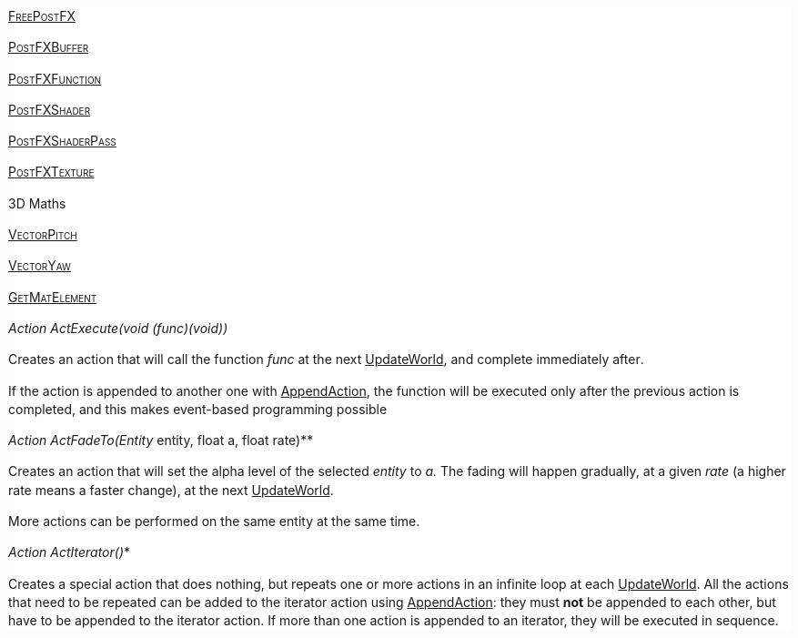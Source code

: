 [<span style="font-variant: small-caps"><span lang="en-US"><span style="font-weight: normal">F</span></span></span><span style="font-variant: small-caps"><span lang="en-US"><span style="font-weight: normal">reePostFX</span></span></span>](#FreePostFX)

[<span style="font-variant: small-caps"><span lang="en-US"><span style="font-weight: normal">PostFXBuffer</span></span></span>](#PostFXBuffer)

[<span style="font-variant: small-caps"><span lang="en-US"><span style="font-weight: normal">PostFXFunction</span></span></span>](#PostFXFunction)

[<span style="font-variant: small-caps"><span lang="en-US"><span style="font-weight: normal">PostFXShader</span></span></span>](#PostFXShader)

[<span style="font-variant: small-caps"><span lang="en-US"><span style="font-weight: normal">PostFXShaderPass</span></span></span>](#PostFXShaderPass)

[<span style="font-variant: small-caps"><span lang="en-US"><span style="font-weight: normal">PostFXTexture</span></span></span>](#PostFXTexture)

3D Maths

[<span style="font-variant: small-caps"><span lang="en-US"><span style="font-weight: normal">VectorPitch</span></span></span>](#VectorPitch)

[<span style="font-variant: small-caps"><span lang="en-US"><span style="font-weight: normal">VectorYaw</span></span></span>](#VectorYaw)

[<span style="font-variant: small-caps"><span lang="en-US"><span style="font-weight: normal">GetMatElement</span></span></span>](#GetMatElement)

</div>

<a name="ActExecute"></a>**Action* ActExecute(void (*func)(void))**

<span lang="en-US">Creates an action that will</span> <span lang="en-US">call the function</span> <span lang="en-US">_func_</span> <span lang="en-US">at the next</span> [UpdateWorld](#UpdateWorld), and complete immediately after<span lang="en-US">.</span>

If the action is appended to another one with [AppendAction](#AppendAction), the function will be executed only after the previous action is completed, and this makes event-based programming possible

<a name="ActFadeTo"></a>**Action* ActFadeTo(Entity* entity, float a, float rate)**

<span lang="en-US">Creates an action that will</span> <span lang="en-US">set the alpha level of</span> <span lang="en-US">the selected</span> <span lang="en-US">_entity_ </span><span lang="en-US">to</span> <span lang="en-US">_a_</span><span lang="en-US">_._</span> <span lang="en-US">T</span><span lang="en-US">he</span> <span lang="en-US">fading</span> <span lang="en-US">will happen gradually, at a given</span> <span lang="en-US">_rate_</span> <span lang="en-US">(a higher rate means a faster</span> <span lang="en-US">change</span><span lang="en-US">), at the next</span> [UpdateWorld](#UpdateWorld)<span lang="en-US">.</span>

More actions can be performed on the same entity at the same time.

<a name="ActIterator"></a>**Action* ActIterator()**

Creates a special action that does nothing, but repeats one or more actions in an infinite loop at each [UpdateWorld](#UpdateWorld). All the actions that need to be repeated can be added to the iterator action using [AppendAction](#AppendAction): they must **not** be appended to each other, but have to be appended to the iterator action. If more than one action is appended to an iterator, they will be executed in sequence.
